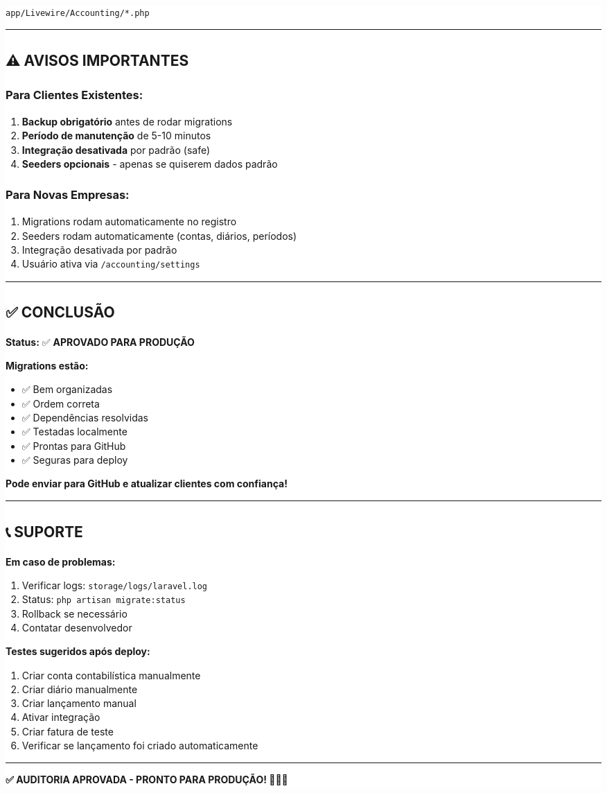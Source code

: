 ```
app/Livewire/Accounting/*.php
```

---

## ⚠️ AVISOS IMPORTANTES

### **Para Clientes Existentes:**
1. **Backup obrigatório** antes de rodar migrations
2. **Período de manutenção** de 5-10 minutos
3. **Integração desativada** por padrão (safe)
4. **Seeders opcionais** - apenas se quiserem dados padrão

### **Para Novas Empresas:**
1. Migrations rodam automaticamente no registro
2. Seeders rodam automaticamente (contas, diários, períodos)
3. Integração desativada por padrão
4. Usuário ativa via `/accounting/settings`

---

## ✅ CONCLUSÃO

**Status:** ✅ **APROVADO PARA PRODUÇÃO**

**Migrations estão:**
- ✅ Bem organizadas
- ✅ Ordem correta
- ✅ Dependências resolvidas
- ✅ Testadas localmente
- ✅ Prontas para GitHub
- ✅ Seguras para deploy

**Pode enviar para GitHub e atualizar clientes com confiança!**

---

## 📞 SUPORTE

**Em caso de problemas:**
1. Verificar logs: `storage/logs/laravel.log`
2. Status: `php artisan migrate:status`
3. Rollback se necessário
4. Contatar desenvolvedor

**Testes sugeridos após deploy:**
1. Criar conta contabilística manualmente
2. Criar diário manualmente
3. Criar lançamento manual
4. Ativar integração
5. Criar fatura de teste
6. Verificar se lançamento foi criado automaticamente

---

**✅ AUDITORIA APROVADA - PRONTO PARA PRODUÇÃO! 🚀🇦🇴**
